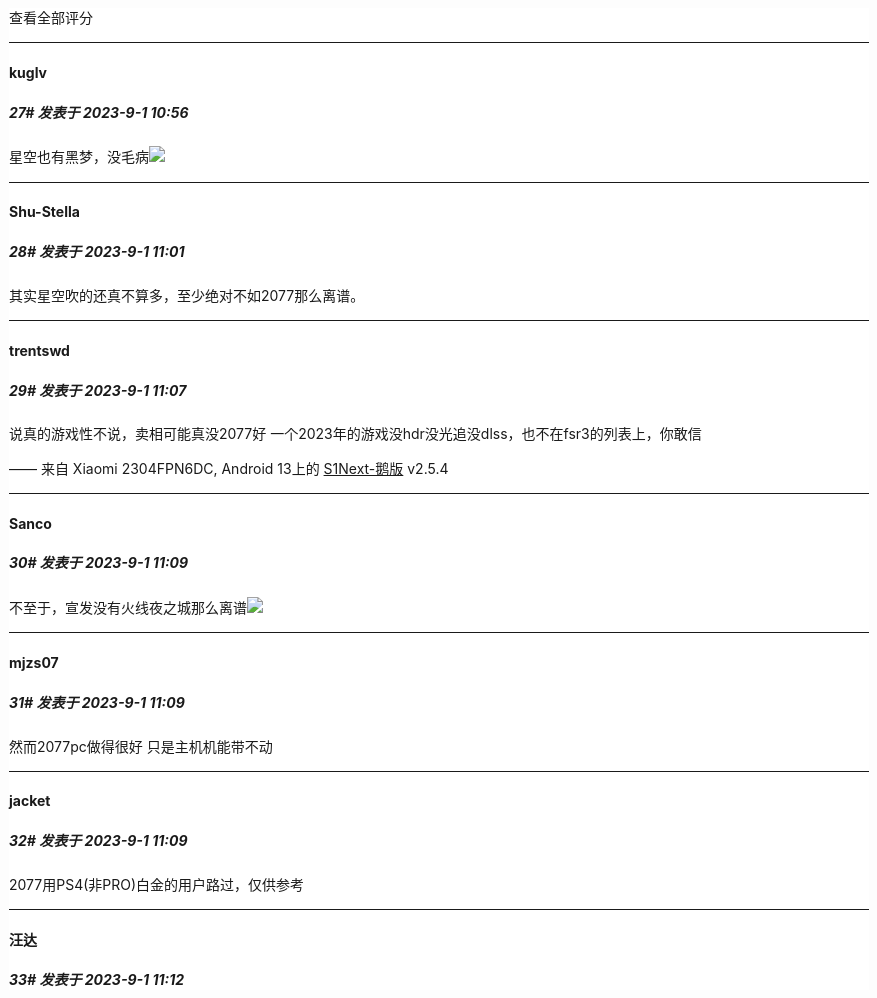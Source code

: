 查看全部评分

*****

####  kuglv  
##### 27#       发表于 2023-9-1 10:56

星空也有黑梦，没毛病<img src="https://static.saraba1st.com/image/smiley/face2017/037.png" referrerpolicy="no-referrer">

*****

####  Shu-Stella  
##### 28#       发表于 2023-9-1 11:01

其实星空吹的还真不算多，至少绝对不如2077那么离谱。

*****

####  trentswd  
##### 29#       发表于 2023-9-1 11:07

说真的游戏性不说，卖相可能真没2077好
一个2023年的游戏没hdr没光追没dlss，也不在fsr3的列表上，你敢信

—— 来自 Xiaomi 2304FPN6DC, Android 13上的 [S1Next-鹅版](https://github.com/ykrank/S1-Next/releases) v2.5.4

*****

####  Sanco  
##### 30#       发表于 2023-9-1 11:09

不至于，宣发没有火线夜之城那么离谱<img src="https://static.saraba1st.com/image/smiley/face2017/067.png" referrerpolicy="no-referrer">


*****

####  mjzs07  
##### 31#       发表于 2023-9-1 11:09

然而2077pc做得很好 只是主机机能带不动

*****

####  jacket  
##### 32#       发表于 2023-9-1 11:09

2077用PS4(非PRO)白金的用户路过，仅供参考

*****

####  汪达  
##### 33#       发表于 2023-9-1 11:12
